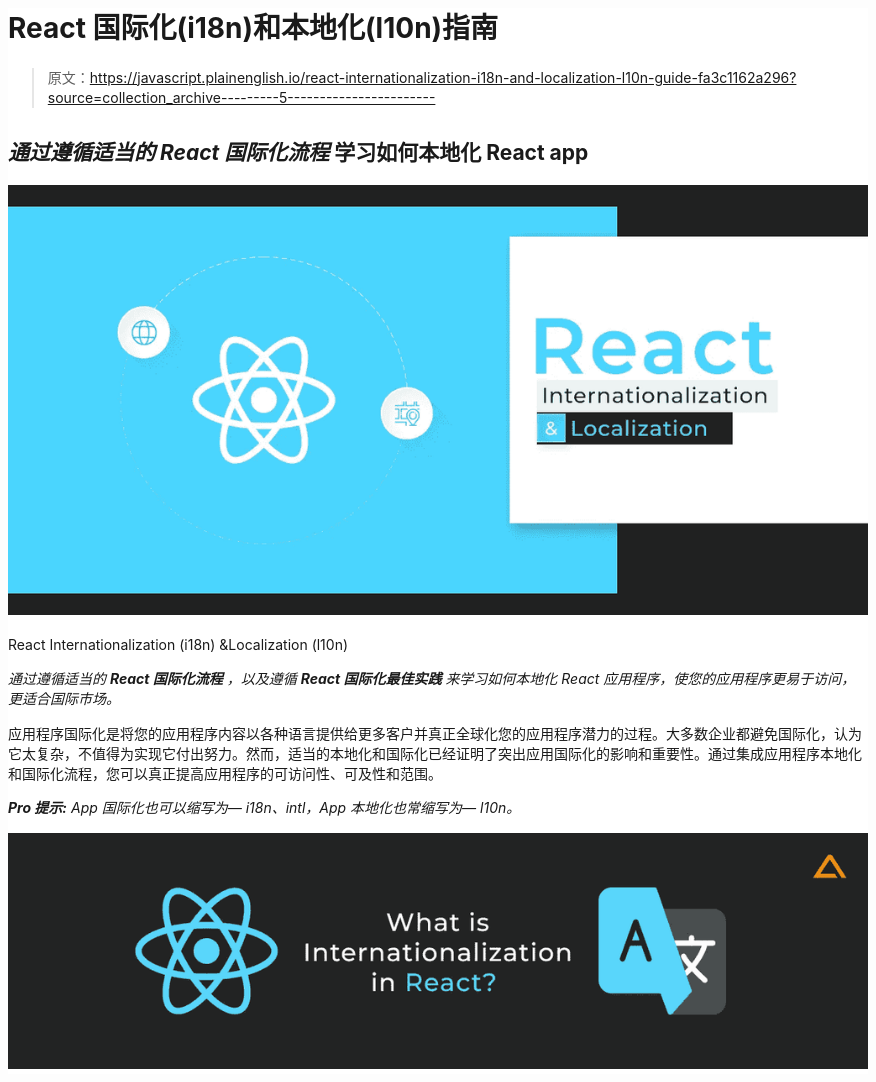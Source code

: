 # React 国际化(i18n)和本地化(l10n)指南

> 原文：<https://javascript.plainenglish.io/react-internationalization-i18n-and-localization-l10n-guide-fa3c1162a296?source=collection_archive---------5----------------------->

## *通过遵循适当的* ***React 国际化流程*** 学习如何本地化 React app

![](img/abb5376a25bd4f00c8ec5556873be5b2.png)

React Internationalization (i18n) &Localization (l10n)

*通过遵循适当的* ***React 国际化流程*** *，以及遵循* ***React 国际化最佳实践*** *来学习如何本地化 React 应用程序，使您的应用程序更易于访问，更适合国际市场。*

应用程序国际化是将您的应用程序内容以各种语言提供给更多客户并真正全球化您的应用程序潜力的过程。大多数企业都避免国际化，认为它太复杂，不值得为实现它付出努力。然而，适当的本地化和国际化已经证明了突出应用国际化的影响和重要性。通过集成应用程序本地化和国际化流程，您可以真正提高应用程序的可访问性、可及性和范围。

***Pro 提示:*** *App 国际化也可以缩写为— i18n、intl，App 本地化也常缩写为— l10n。*

![](img/907a8ec0dfbfd1aae9240adbc8a2d05a.png)
